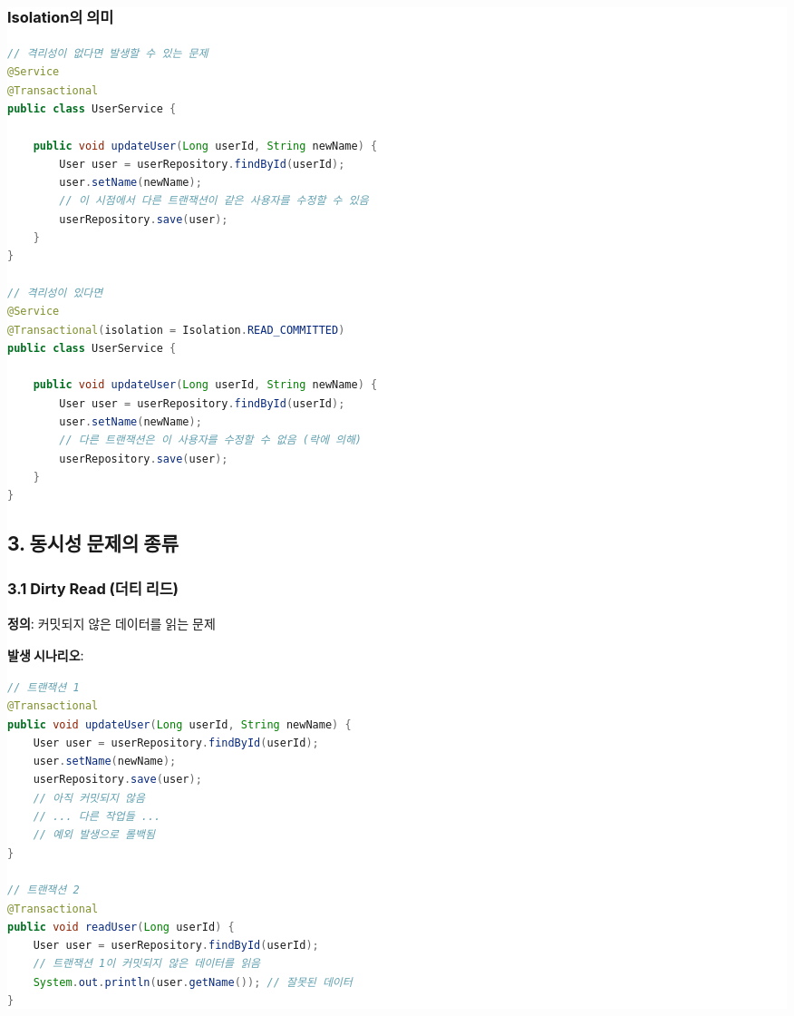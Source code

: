 ### Isolation의 의미
```java
// 격리성이 없다면 발생할 수 있는 문제
@Service
@Transactional
public class UserService {
    
    public void updateUser(Long userId, String newName) {
        User user = userRepository.findById(userId);
        user.setName(newName);
        // 이 시점에서 다른 트랜잭션이 같은 사용자를 수정할 수 있음
        userRepository.save(user);
    }
}

// 격리성이 있다면
@Service
@Transactional(isolation = Isolation.READ_COMMITTED)
public class UserService {
    
    public void updateUser(Long userId, String newName) {
        User user = userRepository.findById(userId);
        user.setName(newName);
        // 다른 트랜잭션은 이 사용자를 수정할 수 없음 (락에 의해)
        userRepository.save(user);
    }
}
```

## 3. 동시성 문제의 종류

### 3.1 Dirty Read (더티 리드)
**정의**: 커밋되지 않은 데이터를 읽는 문제

**발생 시나리오**:
```java
// 트랜잭션 1
@Transactional
public void updateUser(Long userId, String newName) {
    User user = userRepository.findById(userId);
    user.setName(newName);
    userRepository.save(user);
    // 아직 커밋되지 않음
    // ... 다른 작업들 ...
    // 예외 발생으로 롤백됨
}

// 트랜잭션 2
@Transactional
public void readUser(Long userId) {
    User user = userRepository.findById(userId);
    // 트랜잭션 1이 커밋되지 않은 데이터를 읽음
    System.out.println(user.getName()); // 잘못된 데이터
}
```
